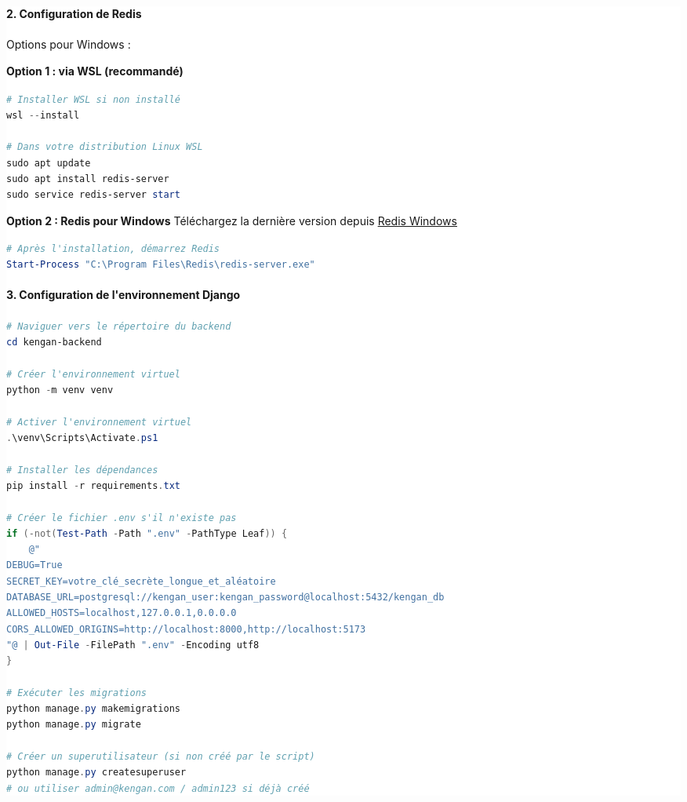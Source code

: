 #### 2. Configuration de Redis

Options pour Windows :

**Option 1 : via WSL (recommandé)**
```powershell
# Installer WSL si non installé
wsl --install

# Dans votre distribution Linux WSL
sudo apt update
sudo apt install redis-server
sudo service redis-server start
```

**Option 2 : Redis pour Windows**
Téléchargez la dernière version depuis [Redis Windows](https://github.com/tporadowski/redis/releases)
```powershell
# Après l'installation, démarrez Redis
Start-Process "C:\Program Files\Redis\redis-server.exe"
```

#### 3. Configuration de l'environnement Django

```powershell
# Naviguer vers le répertoire du backend
cd kengan-backend

# Créer l'environnement virtuel
python -m venv venv

# Activer l'environnement virtuel
.\venv\Scripts\Activate.ps1

# Installer les dépendances
pip install -r requirements.txt

# Créer le fichier .env s'il n'existe pas
if (-not(Test-Path -Path ".env" -PathType Leaf)) {
    @"
DEBUG=True
SECRET_KEY=votre_clé_secrète_longue_et_aléatoire
DATABASE_URL=postgresql://kengan_user:kengan_password@localhost:5432/kengan_db
ALLOWED_HOSTS=localhost,127.0.0.1,0.0.0.0
CORS_ALLOWED_ORIGINS=http://localhost:8000,http://localhost:5173
"@ | Out-File -FilePath ".env" -Encoding utf8
}

# Exécuter les migrations
python manage.py makemigrations
python manage.py migrate

# Créer un superutilisateur (si non créé par le script)
python manage.py createsuperuser
# ou utiliser admin@kengan.com / admin123 si déjà créé
```
